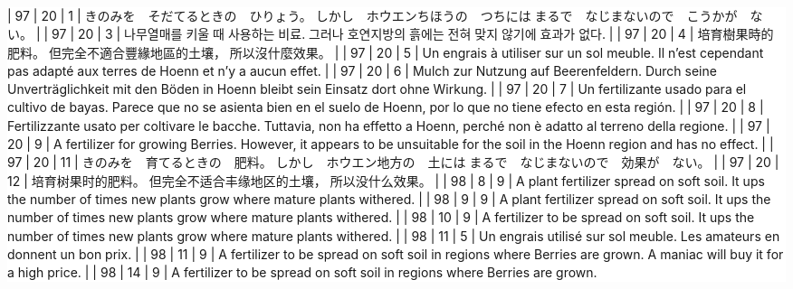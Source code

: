 | 97      | 20               | 1           | きのみを　そだてるときの　ひりょう。
しかし　ホウエンちほうの　つちには
まるで　なじまないので　こうかが　ない。                                                                                                          |
| 97      | 20               | 3           | 나무열매를 키울 때 사용하는 비료.
그러나 호연지방의 흙에는
전혀 맞지 않기에 효과가 없다.                                                                                                                |
| 97      | 20               | 4           | 培育樹果時的肥料。
但完全不適合豐緣地區的土壤，
所以沒什麼效果。                                                                                                                                  |
| 97      | 20               | 5           | Un engrais à utiliser sur un sol meuble.
Il n’est cependant pas adapté aux terres de Hoenn
et n’y a aucun effet.                                                   |
| 97      | 20               | 6           | Mulch zur Nutzung auf Beerenfeldern. Durch seine
Unverträglichkeit mit den Böden in Hoenn bleibt sein
Einsatz dort ohne Wirkung.                                   |
| 97      | 20               | 7           | Un fertilizante usado para el cultivo de bayas. Parece
que no se asienta bien en el suelo de Hoenn, por lo
que no tiene efecto en esta región.                     |
| 97      | 20               | 8           | Fertilizzante usato per coltivare le bacche.
Tuttavia, non ha effetto a Hoenn, perché
non è adatto al terreno della regione.                                       |
| 97      | 20               | 9           | A fertilizer for growing Berries. However, it appears
to be unsuitable for the soil in the Hoenn region and
has no effect.                                         |
| 97      | 20               | 11          | きのみを　育てるときの　肥料。
しかし　ホウエン地方の　土には
まるで　なじまないので　効果が　ない。                                                                                                                |
| 97      | 20               | 12          | 培育树果时的肥料。
但完全不适合丰缘地区的土壤，
所以没什么效果。                                                                                                                                  |
| 98      | 8                | 9           | A plant fertilizer spread on soft soil.
It ups the number of times new plants
grow where mature plants withered.                                                   |
| 98      | 9                | 9           | A plant fertilizer spread on soft soil.
It ups the number of times new plants
grow where mature plants withered.                                                   |
| 98      | 10               | 9           | A fertilizer to be spread on soft soil.
It ups the number of times new plants
grow where mature plants withered.                                                   |
| 98      | 11               | 5           | Un engrais utilisé sur sol meuble.
Les amateurs en donnent un bon prix.                                                                                            |
| 98      | 11               | 9           | A fertilizer to be spread on soft soil
in regions where Berries are grown.
A maniac will buy it for a high price.                                                  |
| 98      | 14               | 9           | A fertilizer to be spread on soft soil
in regions where Berries are grown.